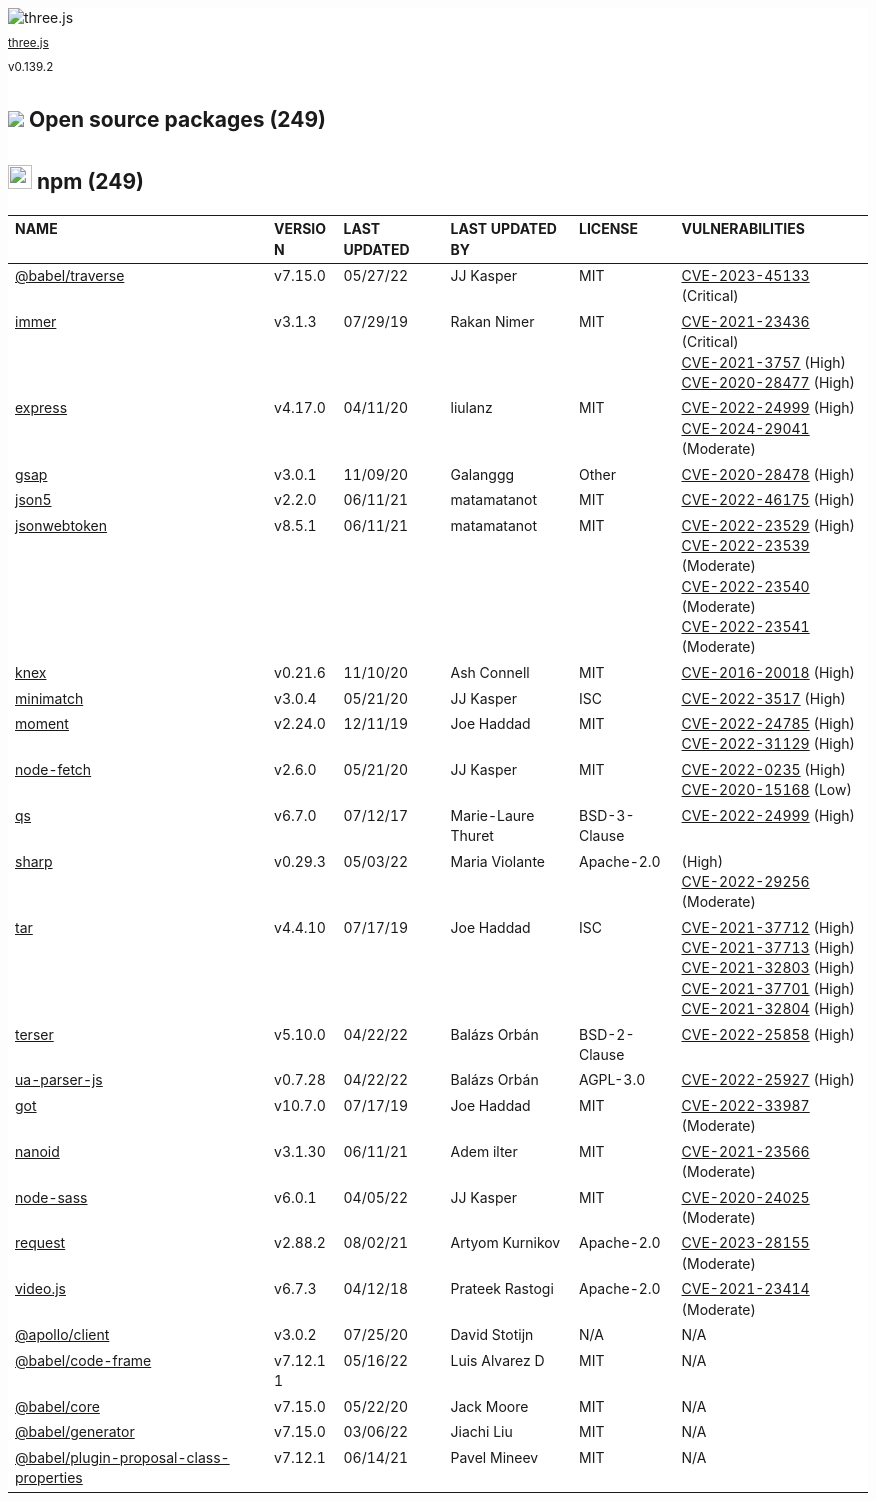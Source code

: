 <td align='center'>
  <img width='36' height='36' src='https://img.stackshare.io/service/5883/preview.png' alt='three.js'>
  <br>
  <sub><a href="https://threejs.org/">three.js</a></sub>
  <br>
  <sub>v0.139.2</sub>
</td>

</tr>
</table>


## <img src='https://img.stackshare.io/group.svg' /> Open source packages (249)</h2>

## <img width='24' height='24' src='https://img.stackshare.io/service/1120/lejvzrnlpb308aftn31u.png'/> npm (249)

|NAME|VERSION|LAST UPDATED|LAST UPDATED BY|LICENSE|VULNERABILITIES|
|:------|:------|:------|:------|:------|:------|
|[@babel/traverse](https://www.npmjs.com/@babel/traverse)|v7.15.0|05/27/22|JJ Kasper |MIT|[CVE-2023-45133](https://github.com/advisories/GHSA-67hx-6x53-jw92) (Critical)|
|[immer](https://www.npmjs.com/immer)|v3.1.3|07/29/19|Rakan Nimer |MIT|[CVE-2021-23436](https://github.com/advisories/GHSA-33f9-j839-rf8h) (Critical)<br/>[CVE-2021-3757](https://github.com/advisories/GHSA-c36v-fmgq-m8hx) (High)<br/>[CVE-2020-28477](https://github.com/advisories/GHSA-9qmh-276g-x5pj) (High)|
|[express](https://www.npmjs.com/express)|v4.17.0|04/11/20|liulanz |MIT|[CVE-2022-24999](https://github.com/advisories/GHSA-hrpp-h998-j3pp) (High)<br/>[CVE-2024-29041](https://github.com/advisories/GHSA-rv95-896h-c2vc) (Moderate)|
|[gsap](https://www.npmjs.com/gsap)|v3.0.1|11/09/20|Galanggg |Other|[CVE-2020-28478](https://github.com/advisories/GHSA-6g8v-hpgw-h2v7) (High)|
|[json5](https://www.npmjs.com/json5)|v2.2.0|06/11/21|matamatanot |MIT|[CVE-2022-46175](https://github.com/advisories/GHSA-9c47-m6qq-7p4h) (High)|
|[jsonwebtoken](https://www.npmjs.com/jsonwebtoken)|v8.5.1|06/11/21|matamatanot |MIT|[CVE-2022-23529](https://github.com/advisories/GHSA-27h2-hvpr-p74q) (High)<br/>[CVE-2022-23539](https://github.com/advisories/GHSA-8cf7-32gw-wr33) (Moderate)<br/>[CVE-2022-23540](https://github.com/advisories/GHSA-qwph-4952-7xr6) (Moderate)<br/>[CVE-2022-23541](https://github.com/advisories/GHSA-hjrf-2m68-5959) (Moderate)|
|[knex](https://www.npmjs.com/knex)|v0.21.6|11/10/20|Ash Connell |MIT|[CVE-2016-20018](https://github.com/advisories/GHSA-4jv9-3563-23j3) (High)|
|[minimatch](https://www.npmjs.com/minimatch)|v3.0.4|05/21/20|JJ Kasper |ISC|[CVE-2022-3517](https://github.com/advisories/GHSA-f8q6-p94x-37v3) (High)|
|[moment](https://www.npmjs.com/moment)|v2.24.0|12/11/19|Joe Haddad |MIT|[CVE-2022-24785](https://github.com/advisories/GHSA-8hfj-j24r-96c4) (High)<br/>[CVE-2022-31129](https://github.com/advisories/GHSA-wc69-rhjr-hc9g) (High)|
|[node-fetch](https://www.npmjs.com/node-fetch)|v2.6.0|05/21/20|JJ Kasper |MIT|[CVE-2022-0235](https://github.com/advisories/GHSA-r683-j2x4-v87g) (High)<br/>[CVE-2020-15168](https://github.com/advisories/GHSA-w7rc-rwvf-8q5r) (Low)|
|[qs](https://www.npmjs.com/qs)|v6.7.0|07/12/17|Marie-Laure Thuret |BSD-3-Clause|[CVE-2022-24999](https://github.com/advisories/GHSA-hrpp-h998-j3pp) (High)|
|[sharp](https://www.npmjs.com/sharp)|v0.29.3|05/03/22|Maria Violante |Apache-2.0|[](https://github.com/advisories/GHSA-54xq-cgqr-rpm3) (High)<br/>[CVE-2022-29256](https://github.com/advisories/GHSA-gp95-ppv5-3jc5) (Moderate)|
|[tar](https://www.npmjs.com/tar)|v4.4.10|07/17/19|Joe Haddad |ISC|[CVE-2021-37712](https://github.com/advisories/GHSA-qq89-hq3f-393p) (High)<br/>[CVE-2021-37713](https://github.com/advisories/GHSA-5955-9wpr-37jh) (High)<br/>[CVE-2021-32803](https://github.com/advisories/GHSA-r628-mhmh-qjhw) (High)<br/>[CVE-2021-37701](https://github.com/advisories/GHSA-9r2w-394v-53qc) (High)<br/>[CVE-2021-32804](https://github.com/advisories/GHSA-3jfq-g458-7qm9) (High)|
|[terser](https://www.npmjs.com/terser)|v5.10.0|04/22/22|Balázs Orbán |BSD-2-Clause|[CVE-2022-25858](https://github.com/advisories/GHSA-4wf5-vphf-c2xc) (High)|
|[ua-parser-js](https://www.npmjs.com/ua-parser-js)|v0.7.28|04/22/22|Balázs Orbán |AGPL-3.0|[CVE-2022-25927](https://github.com/advisories/GHSA-fhg7-m89q-25r3) (High)|
|[got](https://www.npmjs.com/got)|v10.7.0|07/17/19|Joe Haddad |MIT|[CVE-2022-33987](https://github.com/advisories/GHSA-pfrx-2q88-qq97) (Moderate)|
|[nanoid](https://www.npmjs.com/nanoid)|v3.1.30|06/11/21|Adem ilter |MIT|[CVE-2021-23566](https://github.com/advisories/GHSA-qrpm-p2h7-hrv2) (Moderate)|
|[node-sass](https://www.npmjs.com/node-sass)|v6.0.1|04/05/22|JJ Kasper |MIT|[CVE-2020-24025](https://github.com/advisories/GHSA-r8f7-9pfq-mjmv) (Moderate)|
|[request](https://www.npmjs.com/request)|v2.88.2|08/02/21|Artyom Kurnikov |Apache-2.0|[CVE-2023-28155](https://github.com/advisories/GHSA-p8p7-x288-28g6) (Moderate)|
|[video.js](https://www.npmjs.com/video.js)|v6.7.3|04/12/18|Prateek Rastogi |Apache-2.0|[CVE-2021-23414](https://github.com/advisories/GHSA-pp7m-6j83-m7r6) (Moderate)|
|[@apollo/client](https://www.npmjs.com/@apollo/client)|v3.0.2|07/25/20|David Stotijn |N/A|N/A|
|[@babel/code-frame](https://www.npmjs.com/@babel/code-frame)|v7.12.11|05/16/22|Luis Alvarez D |MIT|N/A|
|[@babel/core](https://www.npmjs.com/@babel/core)|v7.15.0|05/22/20|Jack Moore |MIT|N/A|
|[@babel/generator](https://www.npmjs.com/@babel/generator)|v7.15.0|03/06/22|Jiachi Liu |MIT|N/A|
|[@babel/plugin-proposal-class-properties](https://www.npmjs.com/@babel/plugin-proposal-class-properties)|v7.12.1|06/14/21|Pavel Mineev |MIT|N/A|